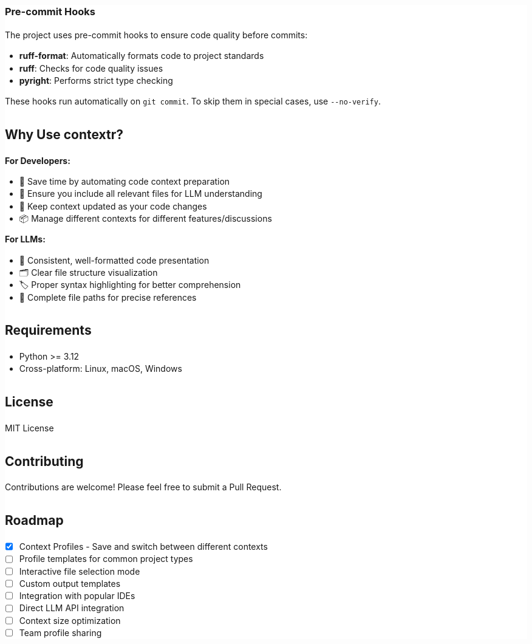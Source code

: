 ### Pre-commit Hooks

The project uses pre-commit hooks to ensure code quality before commits:

- **ruff-format**: Automatically formats code to project standards
- **ruff**: Checks for code quality issues
- **pyright**: Performs strict type checking

These hooks run automatically on `git commit`. To skip them in special cases, use `--no-verify`.

## Why Use contextr?

**For Developers:**
- 🚀 Save time by automating code context preparation
- 🎯 Ensure you include all relevant files for LLM understanding
- 🔄 Keep context updated as your code changes
- 📦 Manage different contexts for different features/discussions

**For LLMs:**
- 📝 Consistent, well-formatted code presentation
- 🗂️ Clear file structure visualization
- 🏷️ Proper syntax highlighting for better comprehension
- 📍 Complete file paths for precise references

## Requirements

- Python >= 3.12
- Cross-platform: Linux, macOS, Windows

## License

MIT License

## Contributing

Contributions are welcome! Please feel free to submit a Pull Request.

## Roadmap

- [x] Context Profiles - Save and switch between different contexts
- [ ] Profile templates for common project types
- [ ] Interactive file selection mode
- [ ] Custom output templates
- [ ] Integration with popular IDEs
- [ ] Direct LLM API integration
- [ ] Context size optimization
- [ ] Team profile sharing